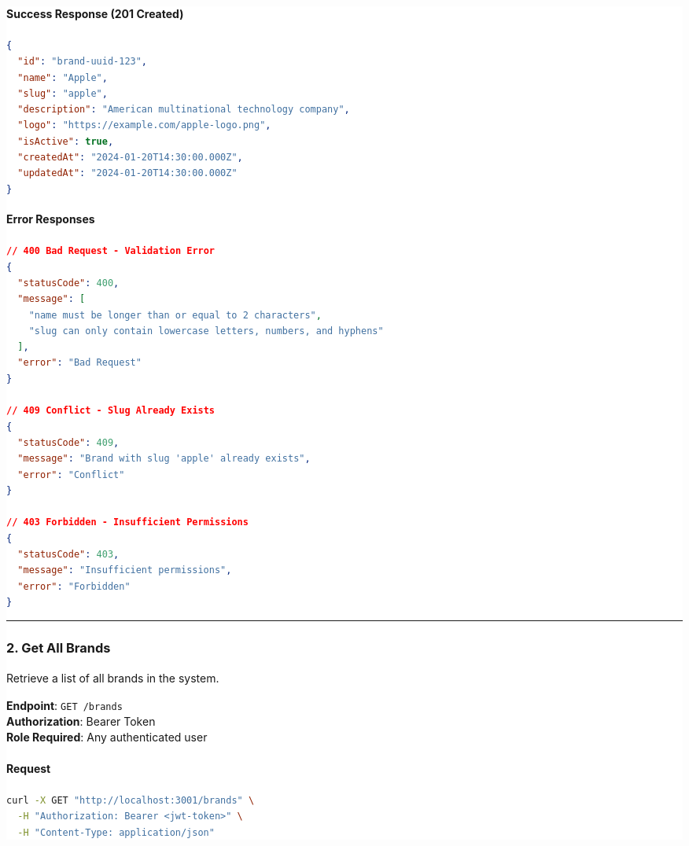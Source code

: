 #### Success Response (201 Created)
```json
{
  "id": "brand-uuid-123",
  "name": "Apple",
  "slug": "apple",
  "description": "American multinational technology company",
  "logo": "https://example.com/apple-logo.png",
  "isActive": true,
  "createdAt": "2024-01-20T14:30:00.000Z",
  "updatedAt": "2024-01-20T14:30:00.000Z"
}
```

#### Error Responses
```json
// 400 Bad Request - Validation Error
{
  "statusCode": 400,
  "message": [
    "name must be longer than or equal to 2 characters",
    "slug can only contain lowercase letters, numbers, and hyphens"
  ],
  "error": "Bad Request"
}

// 409 Conflict - Slug Already Exists
{
  "statusCode": 409,
  "message": "Brand with slug 'apple' already exists",
  "error": "Conflict"
}

// 403 Forbidden - Insufficient Permissions
{
  "statusCode": 403,
  "message": "Insufficient permissions",
  "error": "Forbidden"
}
```

---

### 2. Get All Brands

Retrieve a list of all brands in the system.

**Endpoint**: `GET /brands`  
**Authorization**: Bearer Token  
**Role Required**: Any authenticated user

#### Request
```bash
curl -X GET "http://localhost:3001/brands" \
  -H "Authorization: Bearer <jwt-token>" \
  -H "Content-Type: application/json"
```
